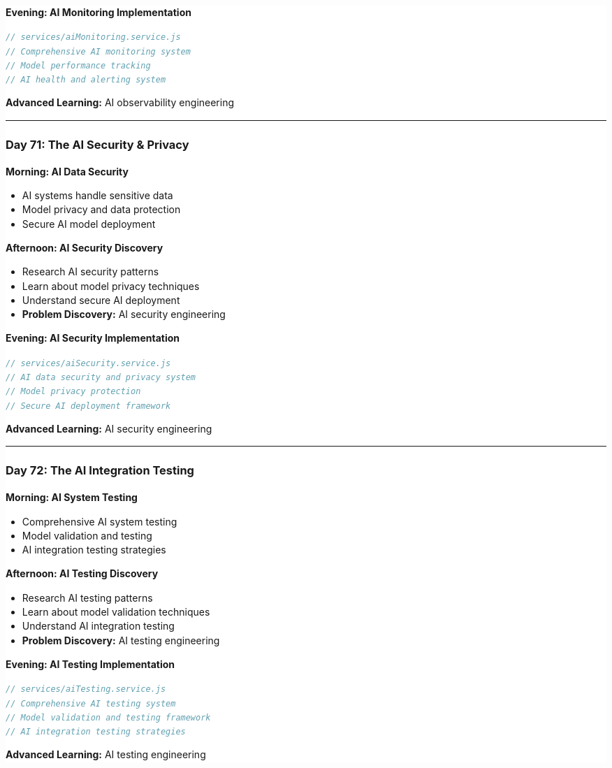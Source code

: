 **Evening: AI Monitoring Implementation**
```javascript
// services/aiMonitoring.service.js
// Comprehensive AI monitoring system
// Model performance tracking
// AI health and alerting system
```
**Advanced Learning:** AI observability engineering

---

### **Day 71: The AI Security & Privacy**
**Morning: AI Data Security**
- AI systems handle sensitive data
- Model privacy and data protection
- Secure AI model deployment

**Afternoon: AI Security Discovery**
- Research AI security patterns
- Learn about model privacy techniques
- Understand secure AI deployment
- **Problem Discovery:** AI security engineering

**Evening: AI Security Implementation**
```javascript
// services/aiSecurity.service.js
// AI data security and privacy system
// Model privacy protection
// Secure AI deployment framework
```
**Advanced Learning:** AI security engineering

---

### **Day 72: The AI Integration Testing**
**Morning: AI System Testing**
- Comprehensive AI system testing
- Model validation and testing
- AI integration testing strategies

**Afternoon: AI Testing Discovery**
- Research AI testing patterns
- Learn about model validation techniques
- Understand AI integration testing
- **Problem Discovery:** AI testing engineering

**Evening: AI Testing Implementation**
```javascript
// services/aiTesting.service.js
// Comprehensive AI testing system
// Model validation and testing framework
// AI integration testing strategies
```
**Advanced Learning:** AI testing engineering
